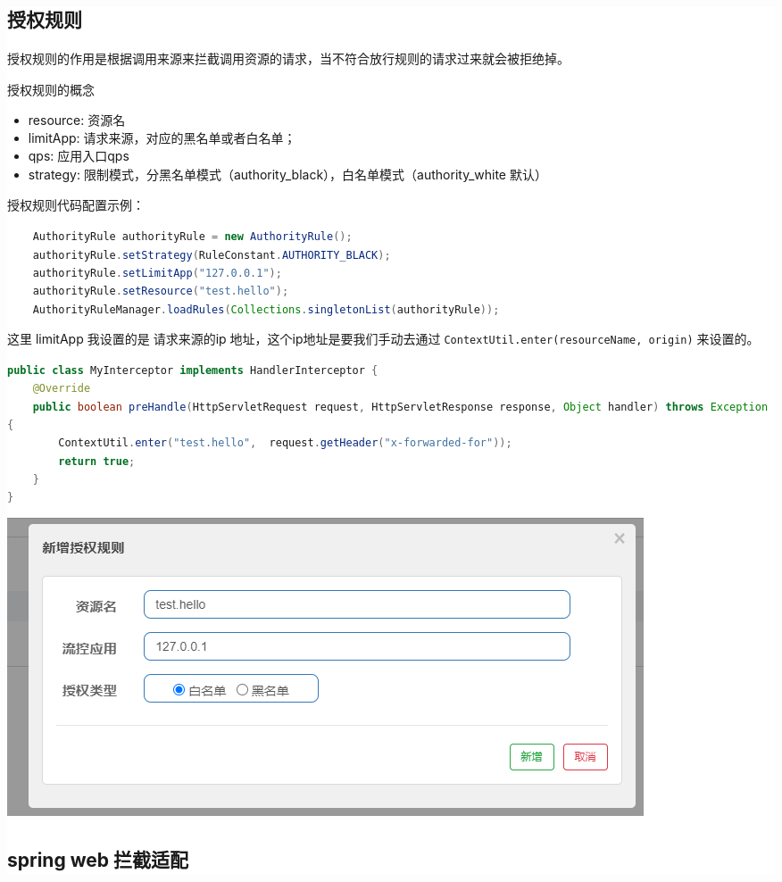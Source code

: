 ## 授权规则

授权规则的作用是根据调用来源来拦截调用资源的请求，当不符合放行规则的请求过来就会被拒绝掉。

授权规则的概念

- resource: 资源名
- limitApp: 请求来源，对应的黑名单或者白名单；
- qps: 应用入口qps
- strategy: 限制模式，分黑名单模式（authority_black），白名单模式（authority_white 默认）

授权规则代码配置示例：

```java
    AuthorityRule authorityRule = new AuthorityRule();
    authorityRule.setStrategy(RuleConstant.AUTHORITY_BLACK);
    authorityRule.setLimitApp("127.0.0.1");
    authorityRule.setResource("test.hello");
    AuthorityRuleManager.loadRules(Collections.singletonList(authorityRule));
```
这里 limitApp 我设置的是 请求来源的ip 地址，这个ip地址是要我们手动去通过 `ContextUtil.enter(resourceName, origin)` 来设置的。

```java
public class MyInterceptor implements HandlerInterceptor {
    @Override
    public boolean preHandle(HttpServletRequest request, HttpServletResponse response, Object handler) throws Exception {
        ContextUtil.enter("test.hello",  request.getHeader("x-forwarded-for"));
        return true;
    }
}
```
![](授权规则.jpg)

## spring web 拦截适配
